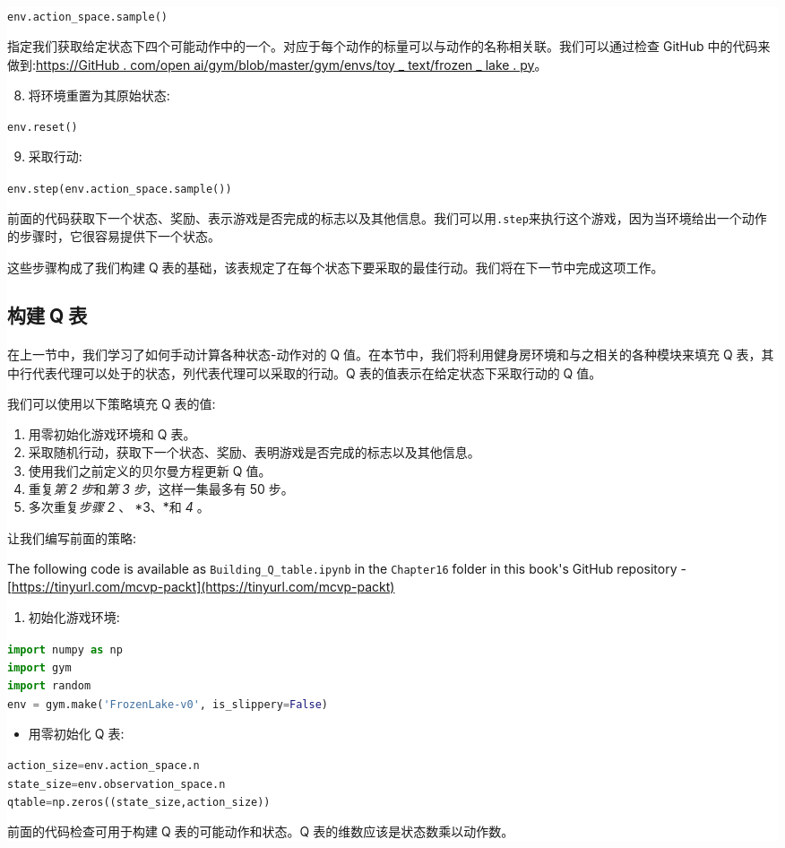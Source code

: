 ```py
env.action_space.sample()
```

指定我们获取给定状态下四个可能动作中的一个。对应于每个动作的标量可以与动作的名称相关联。我们可以通过检查 GitHub 中的代码来做到:[https://GitHub . com/open ai/gym/blob/master/gym/envs/toy _ text/frozen _ lake . py](https://github.com/openai/gym/blob/master/gym/envs/toy_text/frozen_lake.py)。

8.  将环境重置为其原始状态:

```py
env.reset()
```

9.  采取行动:

```py
env.step(env.action_space.sample())
```

前面的代码获取下一个状态、奖励、表示游戏是否完成的标志以及其他信息。我们可以用`.step`来执行这个游戏，因为当环境给出一个动作的步骤时，它很容易提供下一个状态。

这些步骤构成了我们构建 Q 表的基础，该表规定了在每个状态下要采取的最佳行动。我们将在下一节中完成这项工作。

## 构建 Q 表

在上一节中，我们学习了如何手动计算各种状态-动作对的 Q 值。在本节中，我们将利用健身房环境和与之相关的各种模块来填充 Q 表，其中行代表代理可以处于的状态，列代表代理可以采取的行动。Q 表的值表示在给定状态下采取行动的 Q 值。

我们可以使用以下策略填充 Q 表的值:

1.  用零初始化游戏环境和 Q 表。
2.  采取随机行动，获取下一个状态、奖励、表明游戏是否完成的标志以及其他信息。
3.  使用我们之前定义的贝尔曼方程更新 Q 值。
4.  重复*第 2 步*和*第 3 步*，这样一集最多有 50 步。
5.  多次重复*步骤 2* 、 *3、*和 *4* 。

让我们编写前面的策略:

The following code is available as `Building_Q_table.ipynb` in the `Chapter16` folder in this book's GitHub repository - [https://tinyurl.com/mcvp-packt](https://tinyurl.com/mcvp-packt)

1.  初始化游戏环境:

```py
import numpy as np
import gym
import random
env = gym.make('FrozenLake-v0', is_slippery=False)
```

*   用零初始化 Q 表:

```py
action_size=env.action_space.n
state_size=env.observation_space.n
qtable=np.zeros((state_size,action_size))
```

前面的代码检查可用于构建 Q 表的可能动作和状态。Q 表的维数应该是状态数乘以动作数。
